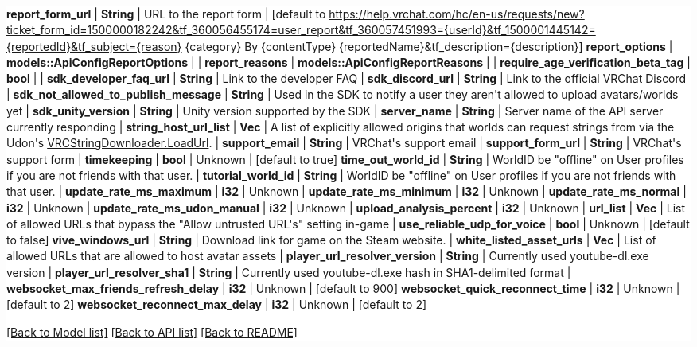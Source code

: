 **report_form_url** | **String** | URL to the report form | [default to https://help.vrchat.com/hc/en-us/requests/new?ticket_form_id=1500000182242&tf_360056455174=user_report&tf_360057451993={userId}&tf_1500001445142={reportedId}&tf_subject={reason} {category} By {contentType} {reportedName}&tf_description={description}]
**report_options** | [**models::ApiConfigReportOptions**](APIConfig_reportOptions.md) |  | 
**report_reasons** | [**models::ApiConfigReportReasons**](APIConfig_reportReasons.md) |  | 
**require_age_verification_beta_tag** | **bool** |  | 
**sdk_developer_faq_url** | **String** | Link to the developer FAQ | 
**sdk_discord_url** | **String** | Link to the official VRChat Discord | 
**sdk_not_allowed_to_publish_message** | **String** | Used in the SDK to notify a user they aren't allowed to upload avatars/worlds yet | 
**sdk_unity_version** | **String** | Unity version supported by the SDK | 
**server_name** | **String** | Server name of the API server currently responding | 
**string_host_url_list** | **Vec<String>** | A list of explicitly allowed origins that worlds can request strings from via the Udon's [VRCStringDownloader.LoadUrl](https://creators.vrchat.com/worlds/udon/string-loading/#ivrcstringdownload). | 
**support_email** | **String** | VRChat's support email | 
**support_form_url** | **String** | VRChat's support form | 
**timekeeping** | **bool** | Unknown | [default to true]
**time_out_world_id** | **String** | WorldID be \"offline\" on User profiles if you are not friends with that user. | 
**tutorial_world_id** | **String** | WorldID be \"offline\" on User profiles if you are not friends with that user. | 
**update_rate_ms_maximum** | **i32** | Unknown | 
**update_rate_ms_minimum** | **i32** | Unknown | 
**update_rate_ms_normal** | **i32** | Unknown | 
**update_rate_ms_udon_manual** | **i32** | Unknown | 
**upload_analysis_percent** | **i32** | Unknown | 
**url_list** | **Vec<String>** | List of allowed URLs that bypass the \"Allow untrusted URL's\" setting in-game | 
**use_reliable_udp_for_voice** | **bool** | Unknown | [default to false]
**vive_windows_url** | **String** | Download link for game on the Steam website. | 
**white_listed_asset_urls** | **Vec<String>** | List of allowed URLs that are allowed to host avatar assets | 
**player_url_resolver_version** | **String** | Currently used youtube-dl.exe version | 
**player_url_resolver_sha1** | **String** | Currently used youtube-dl.exe hash in SHA1-delimited format | 
**websocket_max_friends_refresh_delay** | **i32** | Unknown | [default to 900]
**websocket_quick_reconnect_time** | **i32** | Unknown | [default to 2]
**websocket_reconnect_max_delay** | **i32** | Unknown | [default to 2]

[[Back to Model list]](../README.md#documentation-for-models) [[Back to API list]](../README.md#documentation-for-api-endpoints) [[Back to README]](../README.md)


